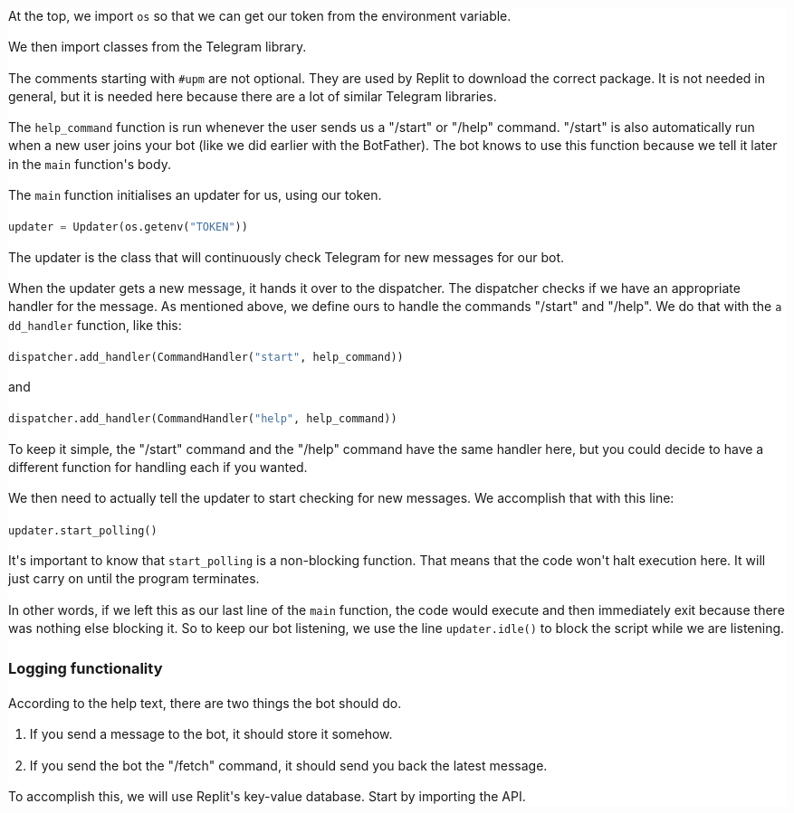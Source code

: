 
At the top, we import `os` so that we can get our token from the environment variable.

We then import classes from the Telegram library.

The comments starting with `#upm` are not optional. They are used by Replit to download the correct package. It is not needed in general, but it is needed here because there are a lot of similar Telegram libraries.

The `help_command` function is run whenever the user sends us a "/start" or "/help" command. "/start" is also automatically run when a new user joins your bot (like we did earlier with the BotFather). The bot knows to use this function because we tell it later in the `main` function's body.

The `main` function initialises an updater for us, using our token.

```python
updater = Updater(os.getenv("TOKEN"))
``` 

The updater is the class that will continuously check Telegram for new messages for our bot.

When the updater gets a new message, it hands it over to the dispatcher. The dispatcher checks if we have an appropriate handler for the message. As mentioned above, we define ours to handle the commands "/start" and "/help". We do that with the `add_handler` function, like this:

```python
dispatcher.add_handler(CommandHandler("start", help_command))
```

and

```python
dispatcher.add_handler(CommandHandler("help", help_command))
```
To keep it simple, the "/start" command and the "/help" command have the same handler here, but you could decide to have a different function for handling each if you wanted. 

We then need to actually tell the updater to start checking for new messages. We accomplish that with this line:

```python
updater.start_polling()
```
It's important to know that `start_polling` is a non-blocking function. That means that the code won't halt execution here. It will just carry on until the program terminates.

In other words, if we left this as our last line of the `main` function, the code would execute and then immediately exit because there was nothing else blocking it. So to keep our bot listening, we use the line `updater.idle()` to block the script while we are listening.


### Logging functionality

According to the help text, there are two things the bot should do.

1. If you send a message to the bot, it should store it somehow.

2. If you send the bot the "/fetch" command, it should send you back the latest message.

To accomplish this, we will use Replit's key-value database. Start by importing the API.
